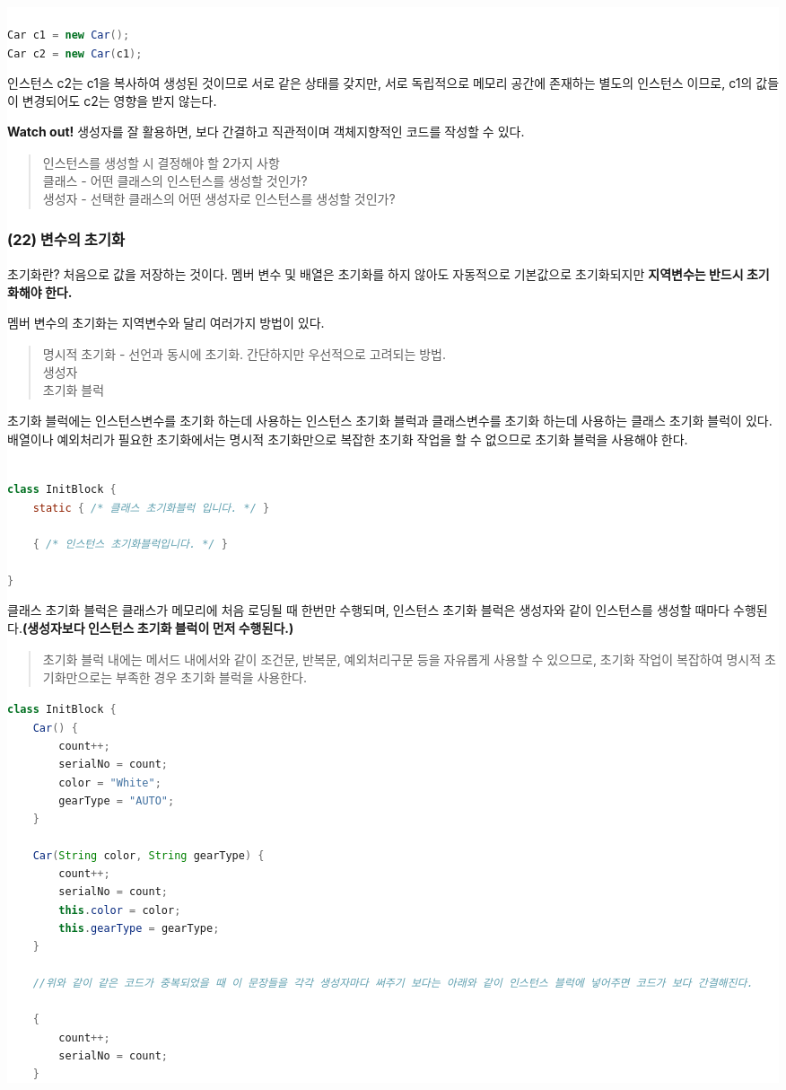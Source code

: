 ```java

Car c1 = new Car();
Car c2 = new Car(c1);

```

인스턴스 c2는 c1을 복사하여 생성된 것이므로 서로 같은 상태를 갖지만, 서로 독립적으로 메모리 공간에 존재하는 별도의 인스턴스 이므로, c1의 값들이 변경되어도 c2는 영향을 받지 않는다.<br>

<p class="notice--info"> <strong>Watch out!</strong> 생성자를 잘 활용하면, 보다 간결하고 직관적이며 객체지향적인 코드를 작성할 수 있다. </p>

> 인스턴스를 생성할 시 결정해야 할 2가지 사항<br>
> 클래스 - 어떤 클래스의 인스턴스를 생성할 것인가?<br>
> 생성자 - 선택한 클래스의 어떤 생성자로 인스턴스를 생성할 것인가?<br>


### (22) 변수의 초기화

초기화란? 처음으로 값을 저장하는 것이다. 멤버 변수 및 배열은 초기화를 하지 않아도 자동적으로 기본값으로 초기화되지만 <strong>지역변수는 반드시 초기화해야 한다.</strong><br>

멤버 변수의 초기화는 지역변수와 달리 여러가지 방법이 있다.<br>

> 명시적 초기화 - 선언과 동시에 초기화. 간단하지만 우선적으로 고려되는 방법.<br>
> 생성자<br>
> 초기화 블럭<br>

초기화 블럭에는 인스턴스변수를 초기화 하는데 사용하는 인스턴스 초기화 블럭과 클래스변수를 초기화 하는데 사용하는 클래스 초기화 블럭이 있다.<br> 
배열이나 예외처리가 필요한 초기화에서는 명시적 초기화만으로 복잡한 초기화 작업을 할 수 없으므로 초기화 블럭을 사용해야 한다.<br>

```java

class InitBlock {
    static { /* 클래스 초기화블럭 입니다. */ }

    { /* 인스턴스 초기화블럭입니다. */ }

}
```

클래스 초기화 블럭은 클래스가 메모리에 처음 로딩될 때 한번만 수행되며, 인스턴스 초기화 블럭은 생성자와 같이 인스턴스를 생성할 때마다 수행된다.<strong>(생성자보다 인스턴스 초기화 블럭이 먼저 수행된다.)</strong><br>
 
> 초기화 블럭 내에는 메서드 내에서와 같이 조건문, 반복문, 예외처리구문 등을 자유롭게 사용할 수 있으므로, 초기화 작업이 복잡하여 명시적 초기화만으로는 부족한 경우 초기화 블럭을 사용한다.<br>

```java
class InitBlock {
    Car() {    
        count++;
        serialNo = count;
        color = "White";
        gearType = "AUTO";    
    } 
    
    Car(String color, String gearType) {    
        count++;
        serialNo = count;
        this.color = color;
        this.gearType = gearType;   
    } 
    
    //위와 같이 같은 코드가 중복되었을 때 이 문장들을 각각 생성자마다 써주기 보다는 아래와 같이 인스턴스 블럭에 넣어주면 코드가 보다 간결해진다.
    
    {
        count++;
        serialNo = count;    
    }
```